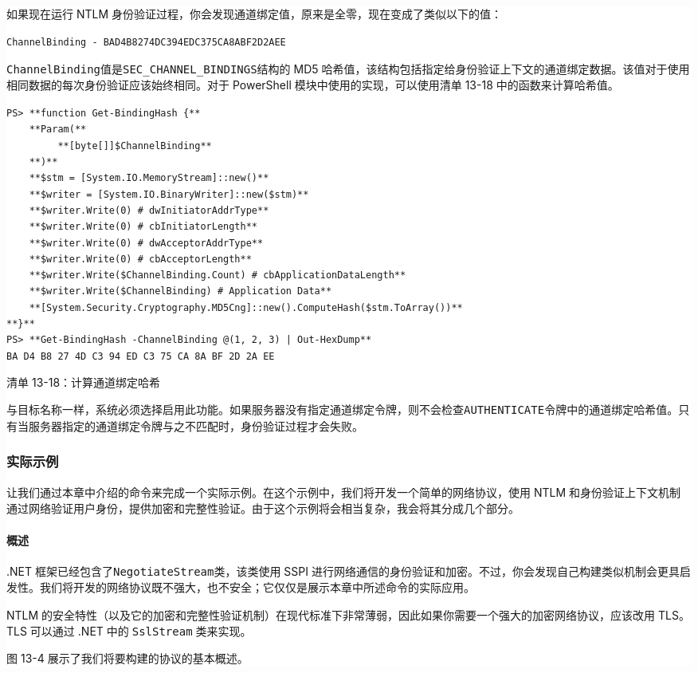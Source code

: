 如果现在运行 NTLM 身份验证过程，你会发现通道绑定值，原来是全零，现在变成了类似以下的值：

```
ChannelBinding - BAD4B8274DC394EDC375CA8ABF2D2AEE 
```

<samp class="SANS_TheSansMonoCd_W5Regular_11">ChannelBinding</samp>值是<samp class="SANS_TheSansMonoCd_W5Regular_11">SEC_CHANNEL_BINDINGS</samp>结构的 MD5 哈希值，该结构包括指定给身份验证上下文的通道绑定数据。该值对于使用相同数据的每次身份验证应该始终相同。对于 PowerShell 模块中使用的实现，可以使用清单 13-18 中的函数来计算哈希值。

```
PS> **function Get-BindingHash {**
    **Param(**
         **[byte[]]$ChannelBinding**
    **)**
    **$stm = [System.IO.MemoryStream]::new()**
    **$writer = [System.IO.BinaryWriter]::new($stm)**
    **$writer.Write(0) # dwInitiatorAddrType**
    **$writer.Write(0) # cbInitiatorLength**
    **$writer.Write(0) # dwAcceptorAddrType**
    **$writer.Write(0) # cbAcceptorLength**
    **$writer.Write($ChannelBinding.Count) # cbApplicationDataLength**
    **$writer.Write($ChannelBinding) # Application Data**
    **[System.Security.Cryptography.MD5Cng]::new().ComputeHash($stm.ToArray())**
**}**
PS> **Get-BindingHash -ChannelBinding @(1, 2, 3) | Out-HexDump**
BA D4 B8 27 4D C3 94 ED C3 75 CA 8A BF 2D 2A EE 
```

清单 13-18：计算通道绑定哈希

与目标名称一样，系统必须选择启用此功能。如果服务器没有指定通道绑定令牌，则不会检查<samp class="SANS_TheSansMonoCd_W5Regular_11">AUTHENTICATE</samp>令牌中的通道绑定哈希值。只有当服务器指定的通道绑定令牌与之不匹配时，身份验证过程才会失败。

### <samp class="SANS_Futura_Std_Bold_B_11">实际示例</samp>

让我们通过本章中介绍的命令来完成一个实际示例。在这个示例中，我们将开发一个简单的网络协议，使用 NTLM 和身份验证上下文机制通过网络验证用户身份，提供加密和完整性验证。由于这个示例将会相当复杂，我会将其分成几个部分。

#### <samp class="SANS_Futura_Std_Bold_Condensed_Oblique_BI_11">概述</samp>

.NET 框架已经包含了<samp class="SANS_TheSansMonoCd_W5Regular_11">NegotiateStream</samp>类，该类使用 SSPI 进行网络通信的身份验证和加密。不过，你会发现自己构建类似机制会更具启发性。我们将开发的网络协议既不强大，也不安全；它仅仅是展示本章中所述命令的实际应用。

NTLM 的安全特性（以及它的加密和完整性验证机制）在现代标准下非常薄弱，因此如果你需要一个强大的加密网络协议，应该改用 TLS。TLS 可以通过 .NET 中的 <samp class="SANS_TheSansMonoCd_W5Regular_11">SslStream</samp> 类来实现。

图 13-4 展示了我们将要构建的协议的基本概述。
